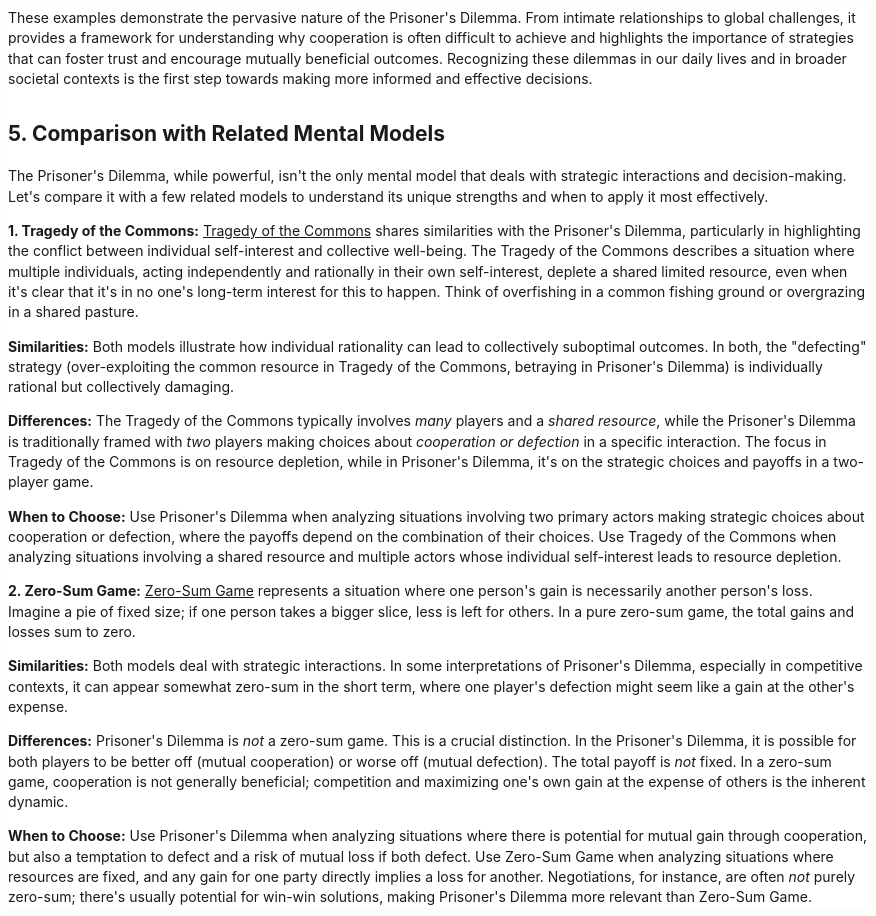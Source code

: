 These examples demonstrate the pervasive nature of the Prisoner's Dilemma. From intimate relationships to global challenges, it provides a framework for understanding why cooperation is often difficult to achieve and highlights the importance of strategies that can foster trust and encourage mutually beneficial outcomes. Recognizing these dilemmas in our daily lives and in broader societal contexts is the first step towards making more informed and effective decisions.

## 5. Comparison with Related Mental Models

The Prisoner's Dilemma, while powerful, isn't the only mental model that deals with strategic interactions and decision-making. Let's compare it with a few related models to understand its unique strengths and when to apply it most effectively.

**1. Tragedy of the Commons:** [Tragedy of the Commons](/thinking-matters/classic-mental-models/tragedy-of-the-commons) shares similarities with the Prisoner's Dilemma, particularly in highlighting the conflict between individual self-interest and collective well-being. The Tragedy of the Commons describes a situation where multiple individuals, acting independently and rationally in their own self-interest, deplete a shared limited resource, even when it's clear that it's in no one's long-term interest for this to happen.  Think of overfishing in a common fishing ground or overgrazing in a shared pasture.

**Similarities:** Both models illustrate how individual rationality can lead to collectively suboptimal outcomes. In both, the "defecting" strategy (over-exploiting the common resource in Tragedy of the Commons, betraying in Prisoner's Dilemma) is individually rational but collectively damaging.

**Differences:** The Tragedy of the Commons typically involves *many* players and a *shared resource*, while the Prisoner's Dilemma is traditionally framed with *two* players making choices about *cooperation or defection* in a specific interaction. The focus in Tragedy of the Commons is on resource depletion, while in Prisoner's Dilemma, it's on the strategic choices and payoffs in a two-player game.

**When to Choose:** Use Prisoner's Dilemma when analyzing situations involving two primary actors making strategic choices about cooperation or defection, where the payoffs depend on the combination of their choices. Use Tragedy of the Commons when analyzing situations involving a shared resource and multiple actors whose individual self-interest leads to resource depletion.

**2. Zero-Sum Game:** [Zero-Sum Game](/thinking-matters/classic-mental-models/zero-sum-thinking) represents a situation where one person's gain is necessarily another person's loss.  Imagine a pie of fixed size; if one person takes a bigger slice, less is left for others.  In a pure zero-sum game, the total gains and losses sum to zero.

**Similarities:**  Both models deal with strategic interactions.  In some interpretations of Prisoner's Dilemma, especially in competitive contexts, it can appear somewhat zero-sum in the short term, where one player's defection might seem like a gain at the other's expense.

**Differences:**  Prisoner's Dilemma is *not* a zero-sum game.  This is a crucial distinction. In the Prisoner's Dilemma, it is possible for both players to be better off (mutual cooperation) or worse off (mutual defection). The total payoff is *not* fixed. In a zero-sum game, cooperation is not generally beneficial; competition and maximizing one's own gain at the expense of others is the inherent dynamic.

**When to Choose:** Use Prisoner's Dilemma when analyzing situations where there is potential for mutual gain through cooperation, but also a temptation to defect and a risk of mutual loss if both defect. Use Zero-Sum Game when analyzing situations where resources are fixed, and any gain for one party directly implies a loss for another.  Negotiations, for instance, are often *not* purely zero-sum; there's usually potential for win-win solutions, making Prisoner's Dilemma more relevant than Zero-Sum Game.
